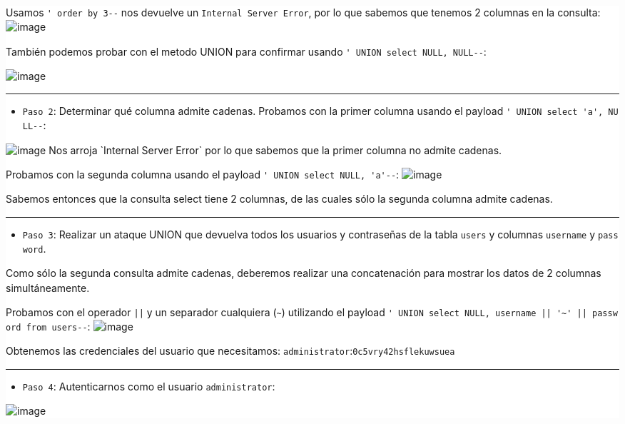 Usamos `' order by 3--` nos devuelve un `Internal Server Error`, por lo que sabemos que tenemos 2 columnas en la consulta:
<img width="1848" height="618" alt="image" src="https://github.com/user-attachments/assets/460272c9-1de4-4e59-a7b7-f77bb05c2257" />

También podemos probar con el metodo UNION para confirmar usando `' UNION select NULL, NULL--`:

<img width="1873" height="807" alt="image" src="https://github.com/user-attachments/assets/4c48a1ca-b20c-498b-b7c9-e486001386b1" />

---

- `Paso 2`: Determinar qué columna admite cadenas. Probamos con la primer columna usando el payload `' UNION select 'a', NULL--`:
<img width="1873" height="832" alt="image" src="https://github.com/user-attachments/assets/51464e97-13b6-4911-8f4f-a8335f2c58d7" />
Nos arroja `Internal Server Error` por lo que sabemos que la primer columna no admite cadenas.

Probamos con la segunda columna usando el payload `' UNION select NULL, 'a'--`:
<img width="1884" height="836" alt="image" src="https://github.com/user-attachments/assets/cf32e0c9-66a7-4cd6-94a2-a6f68e852558" />

Sabemos entonces que la consulta select tiene 2 columnas, de las cuales sólo la segunda columna admite cadenas.

---

- `Paso 3`: Realizar un ataque UNION que devuelva todos los usuarios y contraseñas de la tabla `users` y columnas `username` y `password`.

Como sólo la segunda consulta admite cadenas, deberemos realizar una concatenación para mostrar los datos de 2 columnas simultáneamente.

Probamos con el operador `||` y un separador cualquiera (`~`) utilizando el payload `' UNION select NULL, username || '~' || password from users--`:
<img width="1871" height="817" alt="image" src="https://github.com/user-attachments/assets/5c7527d9-c457-4462-a8dc-ad479f4ea7f7" />

Obtenemos las credenciales del usuario que necesitamos: `administrator`:`0c5vry42hsflekuwsuea`

---

- `Paso 4`: Autenticarnos como el usuario `administrator`:
<img width="1612" height="641" alt="image" src="https://github.com/user-attachments/assets/f12186aa-b9d4-4d08-8ecd-8b3af072b56b" />
